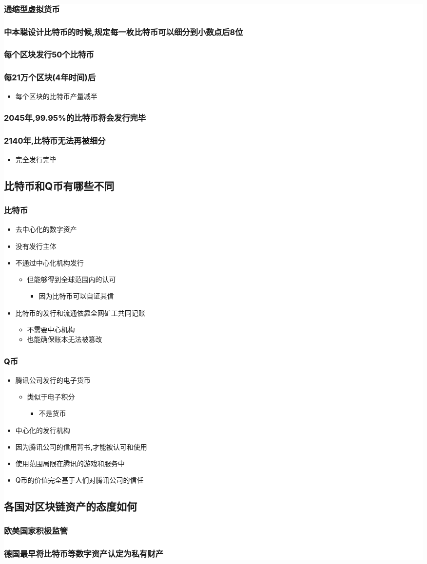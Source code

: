 ### 通缩型虚拟货币

### 中本聪设计比特币的时候,规定每一枚比特币可以细分到小数点后8位

### 每个区块发行50个比特币

### 每21万个区块(4年时间)后

- 每个区块的比特币产量减半

### 2045年,99.95%的比特币将会发行完毕

### 2140年,比特币无法再被细分

- 完全发行完毕

## 比特币和Q币有哪些不同

### 比特币

- 去中心化的数字资产
- 没有发行主体
- 不通过中心化机构发行

	- 但能够得到全球范围内的认可

		- 因为比特币可以自证其信

- 比特币的发行和流通依靠全网矿工共同记账

	- 不需要中心机构
	- 也能确保账本无法被篡改

### Q币

- 腾讯公司发行的电子货币

	- 类似于电子积分

		- 不是货币

- 中心化的发行机构
- 因为腾讯公司的信用背书,才能被认可和使用
- 使用范围局限在腾讯的游戏和服务中
- Q币的价值完全基于人们对腾讯公司的信任

## 各国对区块链资产的态度如何

### 欧美国家积极监管

### 德国最早将比特币等数字资产认定为私有财产
